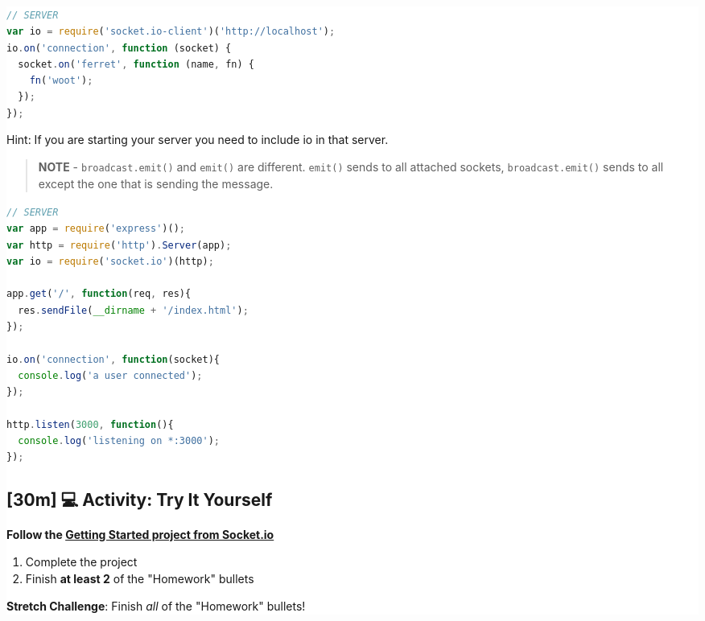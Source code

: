 ```js
// SERVER
var io = require('socket.io-client')('http://localhost');
io.on('connection', function (socket) {
  socket.on('ferret', function (name, fn) {
    fn('woot');
  });
});
```



Hint: If you are starting your server you need to include io in that server.

> **NOTE** - `broadcast.emit()` and `emit()` are different. `emit()` sends to all attached sockets, `broadcast.emit()` sends to all except the one that is sending the message.

```js
// SERVER
var app = require('express')();
var http = require('http').Server(app);
var io = require('socket.io')(http);

app.get('/', function(req, res){
  res.sendFile(__dirname + '/index.html');
});

io.on('connection', function(socket){
  console.log('a user connected');
});

http.listen(3000, function(){
  console.log('listening on *:3000');
});
```



## [**30m**] 💻 **Activity**: Try It Yourself

**Follow the [Getting Started project from Socket.io](https://socket.io/get-started/chat/)**

1. Complete the project
1. Finish **at least 2** of the "Homework" bullets

**Stretch Challenge**: Finish _all_ of the "Homework" bullets!

<p align="center">